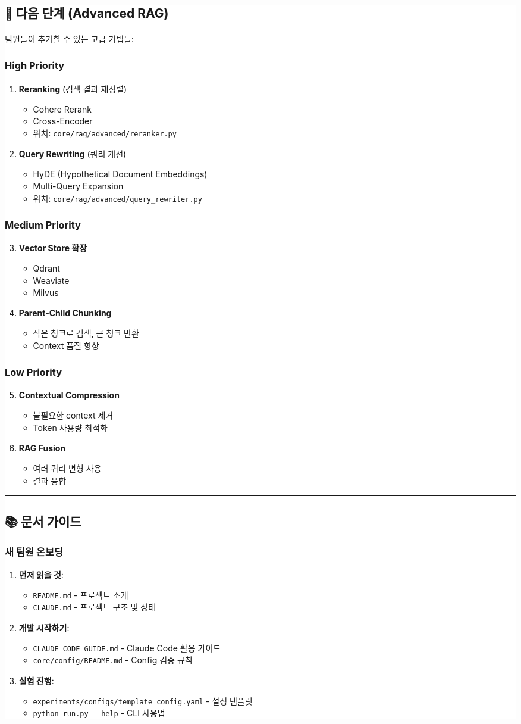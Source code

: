 ## 🚀 다음 단계 (Advanced RAG)

팀원들이 추가할 수 있는 고급 기법들:

### High Priority
1. **Reranking** (검색 결과 재정렬)
   - Cohere Rerank
   - Cross-Encoder
   - 위치: `core/rag/advanced/reranker.py`

2. **Query Rewriting** (쿼리 개선)
   - HyDE (Hypothetical Document Embeddings)
   - Multi-Query Expansion
   - 위치: `core/rag/advanced/query_rewriter.py`

### Medium Priority
3. **Vector Store 확장**
   - Qdrant
   - Weaviate
   - Milvus

4. **Parent-Child Chunking**
   - 작은 청크로 검색, 큰 청크 반환
   - Context 품질 향상

### Low Priority
5. **Contextual Compression**
   - 불필요한 context 제거
   - Token 사용량 최적화

6. **RAG Fusion**
   - 여러 쿼리 변형 사용
   - 결과 융합

---

## 📚 문서 가이드

### 새 팀원 온보딩

1. **먼저 읽을 것**:
   - `README.md` - 프로젝트 소개
   - `CLAUDE.md` - 프로젝트 구조 및 상태

2. **개발 시작하기**:
   - `CLAUDE_CODE_GUIDE.md` - Claude Code 활용 가이드
   - `core/config/README.md` - Config 검증 규칙

3. **실험 진행**:
   - `experiments/configs/template_config.yaml` - 설정 템플릿
   - `python run.py --help` - CLI 사용법
